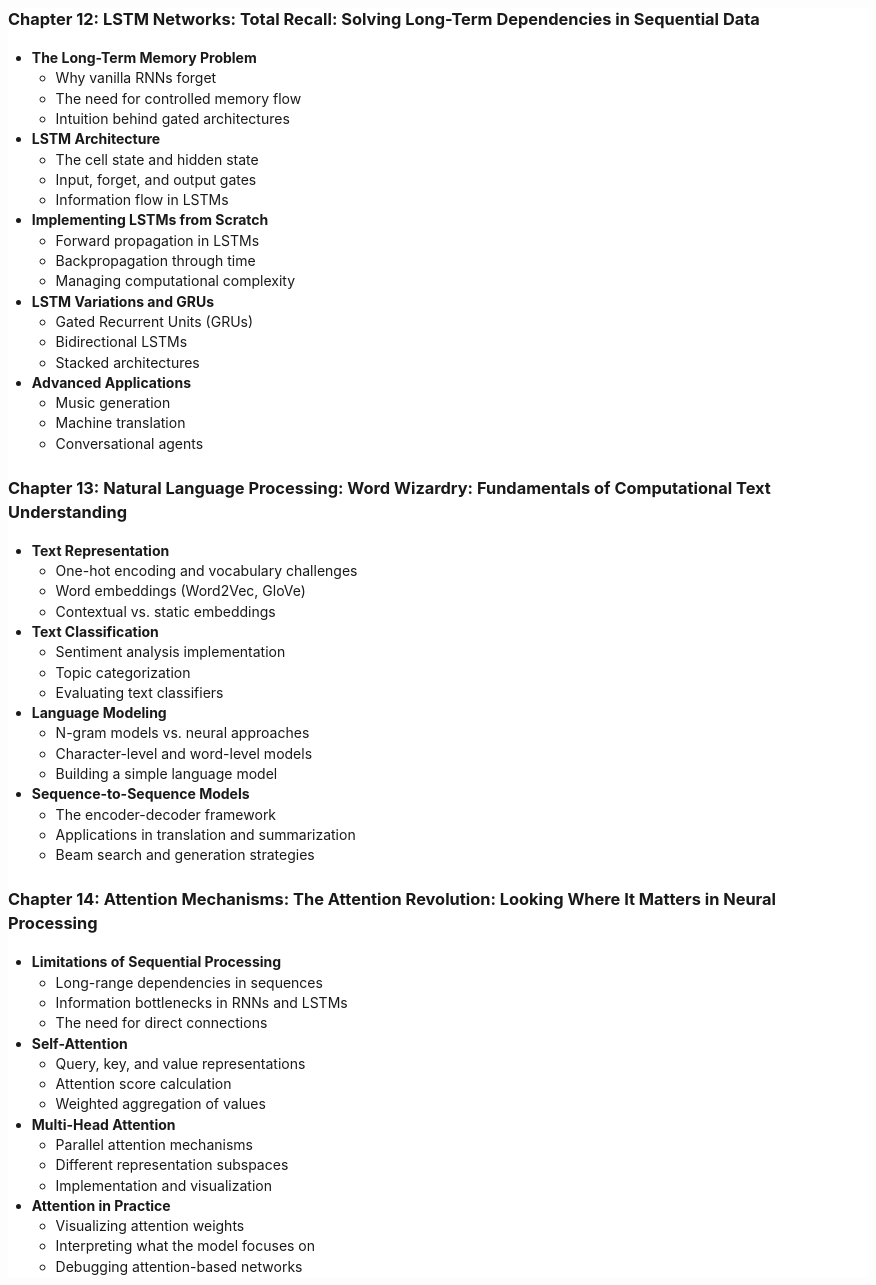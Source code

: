 ### Chapter 12: LSTM Networks: Total Recall: Solving Long-Term Dependencies in Sequential Data
- **The Long-Term Memory Problem**
  - Why vanilla RNNs forget
  - The need for controlled memory flow
  - Intuition behind gated architectures
- **LSTM Architecture**
  - The cell state and hidden state
  - Input, forget, and output gates
  - Information flow in LSTMs
- **Implementing LSTMs from Scratch**
  - Forward propagation in LSTMs
  - Backpropagation through time
  - Managing computational complexity
- **LSTM Variations and GRUs**
  - Gated Recurrent Units (GRUs)
  - Bidirectional LSTMs
  - Stacked architectures
- **Advanced Applications**
  - Music generation
  - Machine translation
  - Conversational agents

### Chapter 13: Natural Language Processing: Word Wizardry: Fundamentals of Computational Text Understanding
- **Text Representation**
  - One-hot encoding and vocabulary challenges
  - Word embeddings (Word2Vec, GloVe)
  - Contextual vs. static embeddings
- **Text Classification**
  - Sentiment analysis implementation
  - Topic categorization
  - Evaluating text classifiers
- **Language Modeling**
  - N-gram models vs. neural approaches
  - Character-level and word-level models
  - Building a simple language model
- **Sequence-to-Sequence Models**
  - The encoder-decoder framework
  - Applications in translation and summarization
  - Beam search and generation strategies

### Chapter 14: Attention Mechanisms: The Attention Revolution: Looking Where It Matters in Neural Processing
- **Limitations of Sequential Processing**
  - Long-range dependencies in sequences
  - Information bottlenecks in RNNs and LSTMs
  - The need for direct connections
- **Self-Attention**
  - Query, key, and value representations
  - Attention score calculation
  - Weighted aggregation of values
- **Multi-Head Attention**
  - Parallel attention mechanisms
  - Different representation subspaces
  - Implementation and visualization
- **Attention in Practice**
  - Visualizing attention weights
  - Interpreting what the model focuses on
  - Debugging attention-based networks
